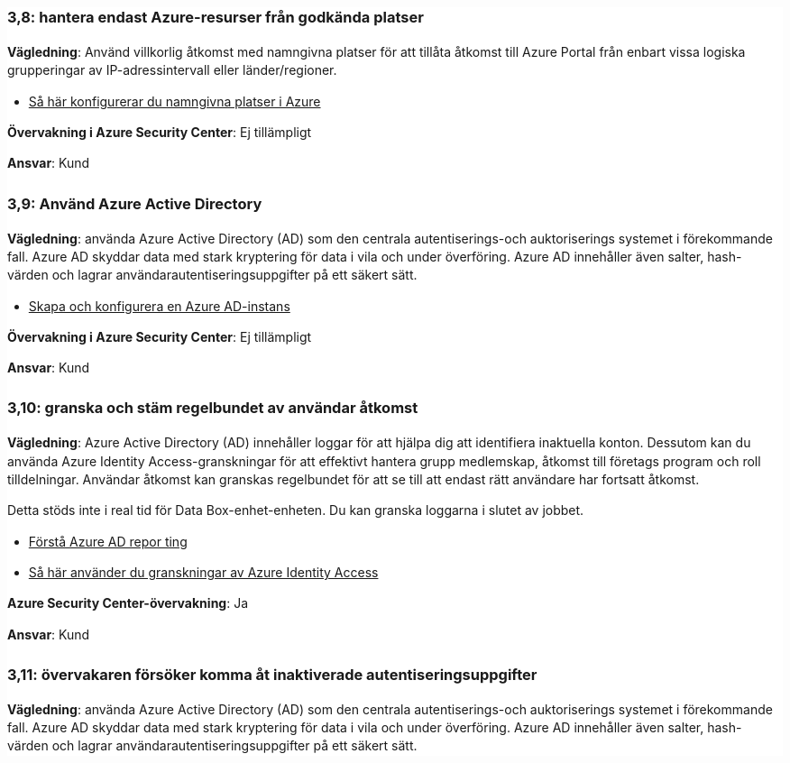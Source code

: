 ### <a name="38-manage-azure-resources-from-only-approved-locations"></a>3,8: hantera endast Azure-resurser från godkända platser

**Vägledning**: Använd villkorlig åtkomst med namngivna platser för att tillåta åtkomst till Azure Portal från enbart vissa logiska grupperingar av IP-adressintervall eller länder/regioner.

* [Så här konfigurerar du namngivna platser i Azure](../active-directory/reports-monitoring/quickstart-configure-named-locations.md)

**Övervakning i Azure Security Center**: Ej tillämpligt

**Ansvar**: Kund

### <a name="39-use-azure-active-directory"></a>3,9: Använd Azure Active Directory

**Vägledning**: använda Azure Active Directory (AD) som den centrala autentiserings-och auktoriserings systemet i förekommande fall. Azure AD skyddar data med stark kryptering för data i vila och under överföring. Azure AD innehåller även salter, hash-värden och lagrar användarautentiseringsuppgifter på ett säkert sätt.

* [Skapa och konfigurera en Azure AD-instans](../active-directory/fundamentals/active-directory-access-create-new-tenant.md)

**Övervakning i Azure Security Center**: Ej tillämpligt

**Ansvar**: Kund

### <a name="310-regularly-review-and-reconcile-user-access"></a>3,10: granska och stäm regelbundet av användar åtkomst

**Vägledning**: Azure Active Directory (AD) innehåller loggar för att hjälpa dig att identifiera inaktuella konton. Dessutom kan du använda Azure Identity Access-granskningar för att effektivt hantera grupp medlemskap, åtkomst till företags program och roll tilldelningar. Användar åtkomst kan granskas regelbundet för att se till att endast rätt användare har fortsatt åtkomst.

Detta stöds inte i real tid för Data Box-enhet-enheten. Du kan granska loggarna i slutet av jobbet.

* [Förstå Azure AD repor ting](../active-directory/reports-monitoring/index.yml)

* [Så här använder du granskningar av Azure Identity Access](../active-directory/governance/access-reviews-overview.md)

**Azure Security Center-övervakning**: Ja

**Ansvar**: Kund

### <a name="311-monitor-attempts-to-access-deactivated-credentials"></a>3,11: övervakaren försöker komma åt inaktiverade autentiseringsuppgifter

**Vägledning**: använda Azure Active Directory (AD) som den centrala autentiserings-och auktoriserings systemet i förekommande fall. Azure AD skyddar data med stark kryptering för data i vila och under överföring. Azure AD innehåller även salter, hash-värden och lagrar användarautentiseringsuppgifter på ett säkert sätt.

